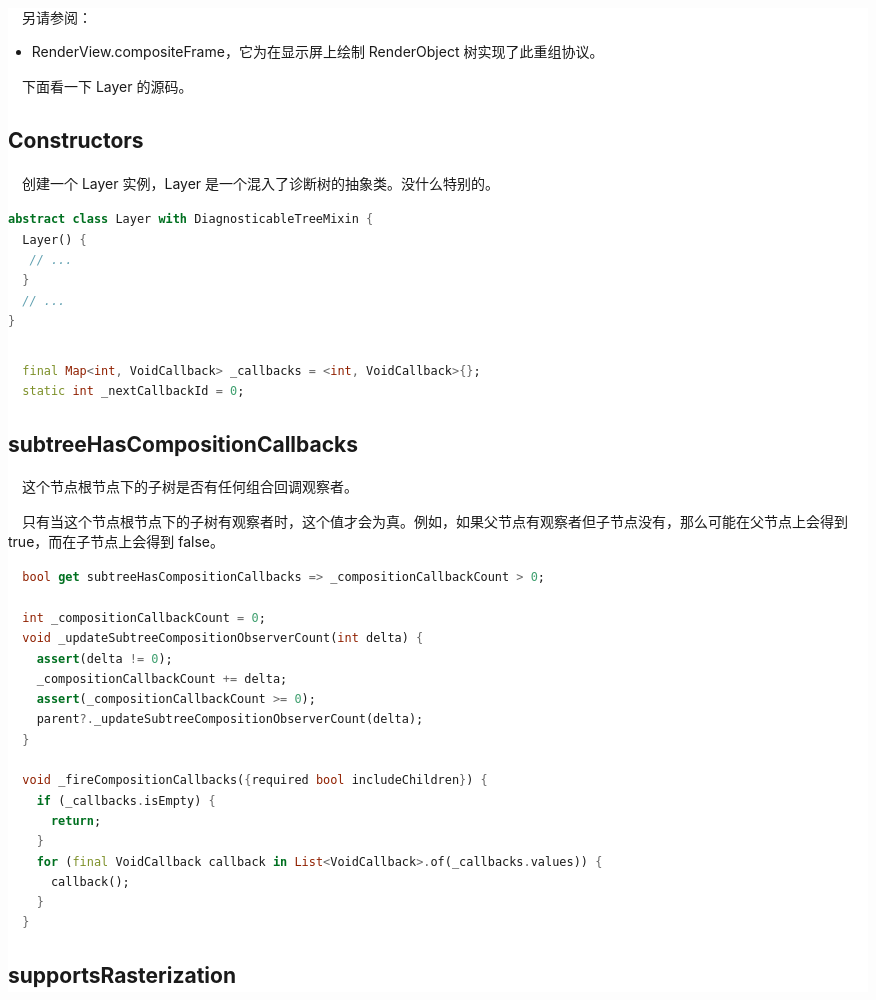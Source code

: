 &emsp;另请参阅：

+ RenderView.compositeFrame，它为在显示屏上绘制 RenderObject 树实现了此重组协议。

&emsp;下面看一下 Layer 的源码。

## Constructors

&emsp;创建一个 Layer 实例，Layer 是一个混入了诊断树的抽象类。没什么特别的。 

```dart
abstract class Layer with DiagnosticableTreeMixin {
  Layer() {
   // ...
  }
  // ...
}
```

##

```dart
  final Map<int, VoidCallback> _callbacks = <int, VoidCallback>{};
  static int _nextCallbackId = 0;
```

## subtreeHasCompositionCallbacks

&emsp;这个节点根节点下的子树是否有任何组合回调观察者。

&emsp;只有当这个节点根节点下的子树有观察者时，这个值才会为真。例如，如果父节点有观察者但子节点没有，那么可能在父节点上会得到 true，而在子节点上会得到 false。

```dart
  bool get subtreeHasCompositionCallbacks => _compositionCallbackCount > 0;

  int _compositionCallbackCount = 0;
  void _updateSubtreeCompositionObserverCount(int delta) {
    assert(delta != 0);
    _compositionCallbackCount += delta;
    assert(_compositionCallbackCount >= 0);
    parent?._updateSubtreeCompositionObserverCount(delta);
  }

  void _fireCompositionCallbacks({required bool includeChildren}) {
    if (_callbacks.isEmpty) {
      return;
    }
    for (final VoidCallback callback in List<VoidCallback>.of(_callbacks.values)) {
      callback();
    }
  }
```

## supportsRasterization
